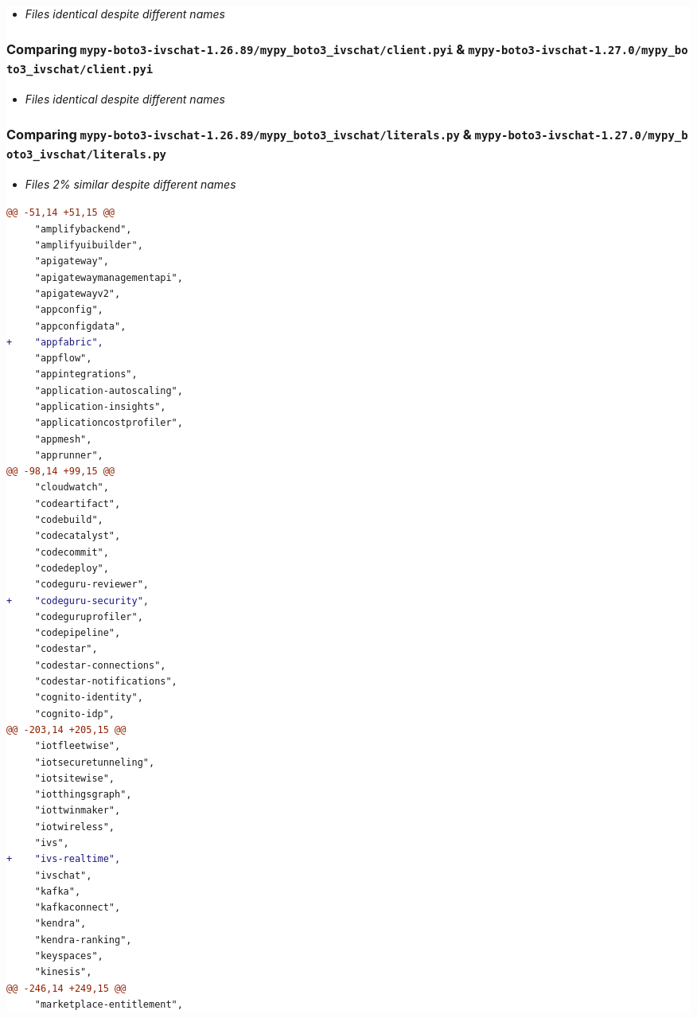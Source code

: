  * *Files identical despite different names*

### Comparing `mypy-boto3-ivschat-1.26.89/mypy_boto3_ivschat/client.pyi` & `mypy-boto3-ivschat-1.27.0/mypy_boto3_ivschat/client.pyi`

 * *Files identical despite different names*

### Comparing `mypy-boto3-ivschat-1.26.89/mypy_boto3_ivschat/literals.py` & `mypy-boto3-ivschat-1.27.0/mypy_boto3_ivschat/literals.py`

 * *Files 2% similar despite different names*

```diff
@@ -51,14 +51,15 @@
     "amplifybackend",
     "amplifyuibuilder",
     "apigateway",
     "apigatewaymanagementapi",
     "apigatewayv2",
     "appconfig",
     "appconfigdata",
+    "appfabric",
     "appflow",
     "appintegrations",
     "application-autoscaling",
     "application-insights",
     "applicationcostprofiler",
     "appmesh",
     "apprunner",
@@ -98,14 +99,15 @@
     "cloudwatch",
     "codeartifact",
     "codebuild",
     "codecatalyst",
     "codecommit",
     "codedeploy",
     "codeguru-reviewer",
+    "codeguru-security",
     "codeguruprofiler",
     "codepipeline",
     "codestar",
     "codestar-connections",
     "codestar-notifications",
     "cognito-identity",
     "cognito-idp",
@@ -203,14 +205,15 @@
     "iotfleetwise",
     "iotsecuretunneling",
     "iotsitewise",
     "iotthingsgraph",
     "iottwinmaker",
     "iotwireless",
     "ivs",
+    "ivs-realtime",
     "ivschat",
     "kafka",
     "kafkaconnect",
     "kendra",
     "kendra-ranking",
     "keyspaces",
     "kinesis",
@@ -246,14 +249,15 @@
     "marketplace-entitlement",
```